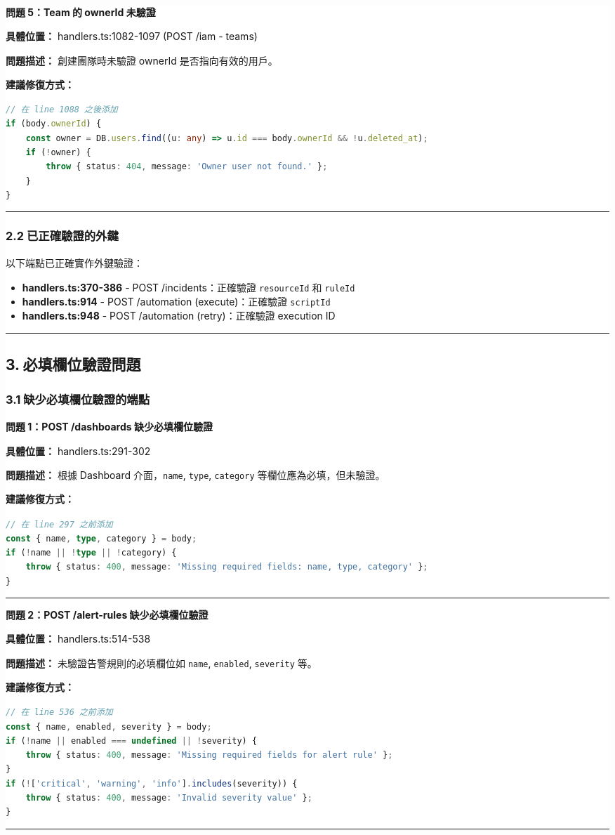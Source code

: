 
**問題 5：Team 的 ownerId 未驗證**

**具體位置：** handlers.ts:1082-1097 (POST /iam - teams)

**問題描述：** 創建團隊時未驗證 ownerId 是否指向有效的用戶。

**建議修復方式：**
```typescript
// 在 line 1088 之後添加
if (body.ownerId) {
    const owner = DB.users.find((u: any) => u.id === body.ownerId && !u.deleted_at);
    if (!owner) {
        throw { status: 404, message: 'Owner user not found.' };
    }
}
```

---

### 2.2 已正確驗證的外鍵

以下端點已正確實作外鍵驗證：

- **handlers.ts:370-386** - POST /incidents：正確驗證 `resourceId` 和 `ruleId`
- **handlers.ts:914** - POST /automation (execute)：正確驗證 `scriptId`
- **handlers.ts:948** - POST /automation (retry)：正確驗證 execution ID

---

## 3. 必填欄位驗證問題

### 3.1 缺少必填欄位驗證的端點

**問題 1：POST /dashboards 缺少必填欄位驗證**

**具體位置：** handlers.ts:291-302

**問題描述：** 根據 Dashboard 介面，`name`, `type`, `category` 等欄位應為必填，但未驗證。

**建議修復方式：**
```typescript
// 在 line 297 之前添加
const { name, type, category } = body;
if (!name || !type || !category) {
    throw { status: 400, message: 'Missing required fields: name, type, category' };
}
```

---

**問題 2：POST /alert-rules 缺少必填欄位驗證**

**具體位置：** handlers.ts:514-538

**問題描述：** 未驗證告警規則的必填欄位如 `name`, `enabled`, `severity` 等。

**建議修復方式：**
```typescript
// 在 line 536 之前添加
const { name, enabled, severity } = body;
if (!name || enabled === undefined || !severity) {
    throw { status: 400, message: 'Missing required fields for alert rule' };
}
if (!['critical', 'warning', 'info'].includes(severity)) {
    throw { status: 400, message: 'Invalid severity value' };
}
```

---